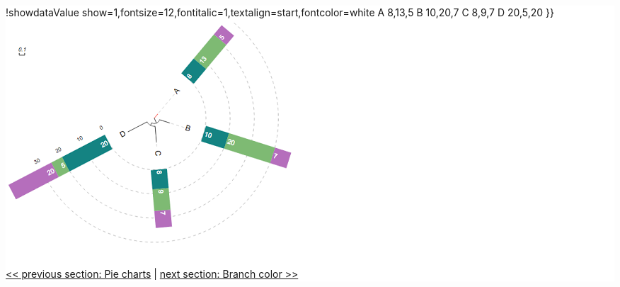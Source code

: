 !showdataValue	show=1,fontsize=12,fontitalic=1,textalign=start,fontcolor=white
A	8,13,5
B	10,20,7
C	8,9,7
D	20,5,20
}}
![](DatasetBars_bars_showdatavalue_example4.png)


[<< previous section: Pie charts](DatasetPieCharts)      |       [next section: Branch color >>](DatasetBranchColor) 


